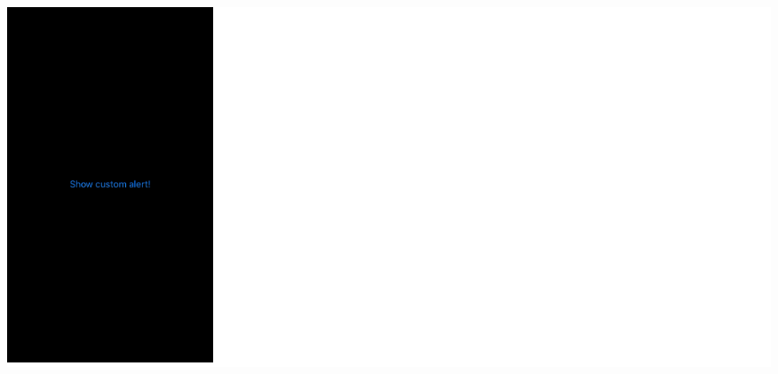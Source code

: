 <img src="/images/swiftui-custom-alert/swiftui-custom-alert6.gif" style="max-height: 400px;  display: inline-block" />
</div>
